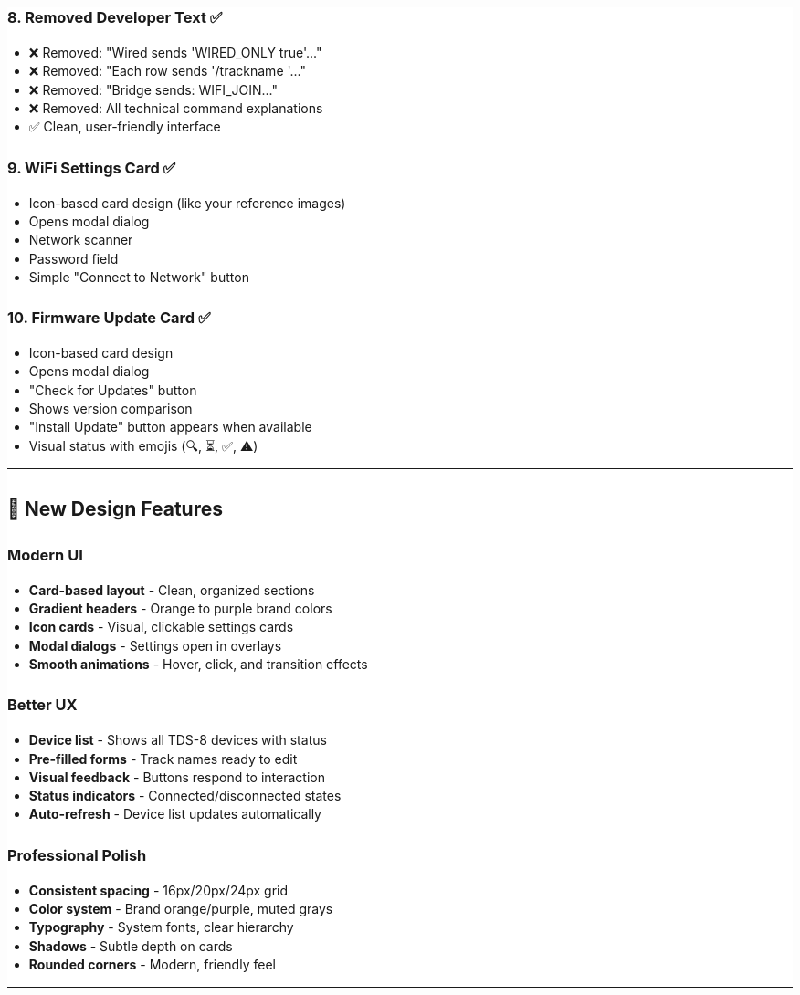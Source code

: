 ### 8. Removed Developer Text ✅
- ❌ Removed: "Wired sends 'WIRED_ONLY true'..."
- ❌ Removed: "Each row sends '/trackname <index> <name>'..."
- ❌ Removed: "Bridge sends: WIFI_JOIN..."
- ❌ Removed: All technical command explanations
- ✅ Clean, user-friendly interface

### 9. WiFi Settings Card ✅
- Icon-based card design (like your reference images)
- Opens modal dialog
- Network scanner
- Password field
- Simple "Connect to Network" button

### 10. Firmware Update Card ✅
- Icon-based card design
- Opens modal dialog
- "Check for Updates" button
- Shows version comparison
- "Install Update" button appears when available
- Visual status with emojis (🔍, ⏳, ✅, ⚠️)

---

## 🎨 New Design Features

### Modern UI
- **Card-based layout** - Clean, organized sections
- **Gradient headers** - Orange to purple brand colors
- **Icon cards** - Visual, clickable settings cards
- **Modal dialogs** - Settings open in overlays
- **Smooth animations** - Hover, click, and transition effects

### Better UX
- **Device list** - Shows all TDS-8 devices with status
- **Pre-filled forms** - Track names ready to edit
- **Visual feedback** - Buttons respond to interaction
- **Status indicators** - Connected/disconnected states
- **Auto-refresh** - Device list updates automatically

### Professional Polish
- **Consistent spacing** - 16px/20px/24px grid
- **Color system** - Brand orange/purple, muted grays
- **Typography** - System fonts, clear hierarchy
- **Shadows** - Subtle depth on cards
- **Rounded corners** - Modern, friendly feel

---
